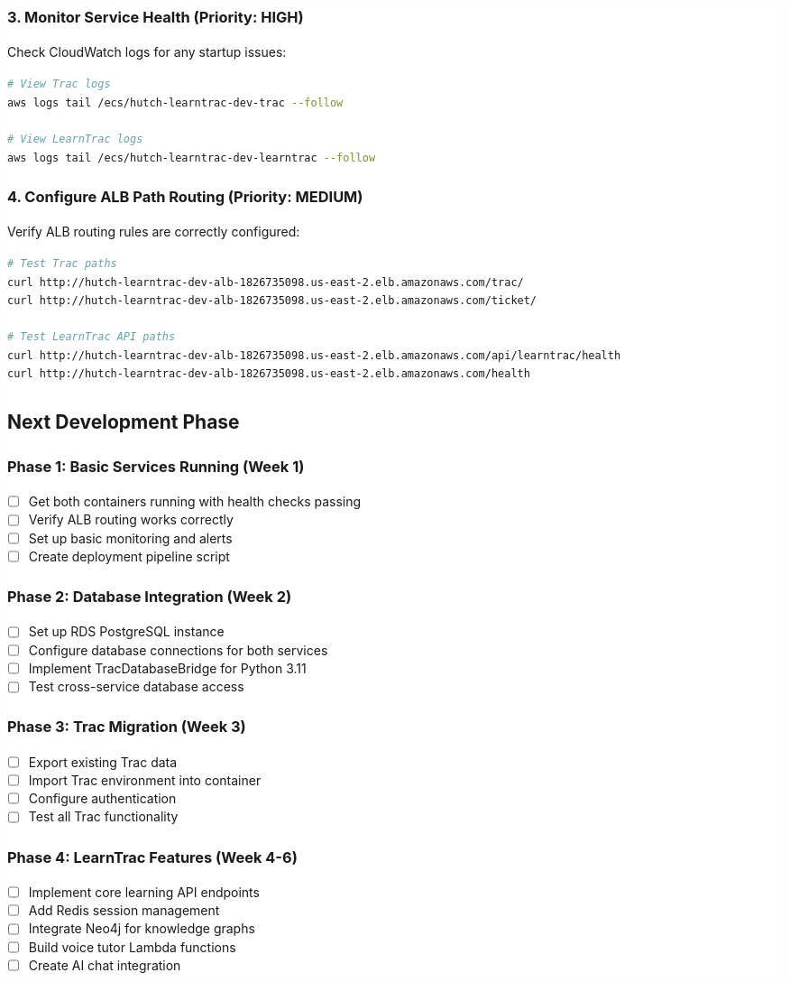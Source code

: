 ### 3. Monitor Service Health (Priority: HIGH)

Check CloudWatch logs for any startup issues:

```bash
# View Trac logs
aws logs tail /ecs/hutch-learntrac-dev-trac --follow

# View LearnTrac logs
aws logs tail /ecs/hutch-learntrac-dev-learntrac --follow
```

### 4. Configure ALB Path Routing (Priority: MEDIUM)

Verify ALB routing rules are correctly configured:

```bash
# Test Trac paths
curl http://hutch-learntrac-dev-alb-1826735098.us-east-2.elb.amazonaws.com/trac/
curl http://hutch-learntrac-dev-alb-1826735098.us-east-2.elb.amazonaws.com/ticket/

# Test LearnTrac API paths
curl http://hutch-learntrac-dev-alb-1826735098.us-east-2.elb.amazonaws.com/api/learntrac/health
curl http://hutch-learntrac-dev-alb-1826735098.us-east-2.elb.amazonaws.com/health
```

## Next Development Phase

### Phase 1: Basic Services Running (Week 1)
- [ ] Get both containers running with health checks passing
- [ ] Verify ALB routing works correctly
- [ ] Set up basic monitoring and alerts
- [ ] Create deployment pipeline script

### Phase 2: Database Integration (Week 2)
- [ ] Set up RDS PostgreSQL instance
- [ ] Configure database connections for both services
- [ ] Implement TracDatabaseBridge for Python 3.11
- [ ] Test cross-service database access

### Phase 3: Trac Migration (Week 3)
- [ ] Export existing Trac data
- [ ] Import Trac environment into container
- [ ] Configure authentication
- [ ] Test all Trac functionality

### Phase 4: LearnTrac Features (Week 4-6)
- [ ] Implement core learning API endpoints
- [ ] Add Redis session management
- [ ] Integrate Neo4j for knowledge graphs
- [ ] Build voice tutor Lambda functions
- [ ] Create AI chat integration
